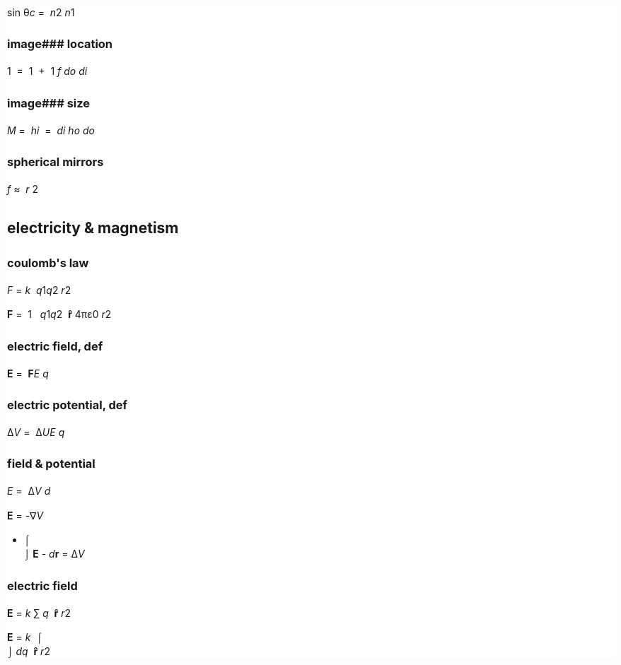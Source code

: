  sin θ*c* =   *n*2
 *n*1

### image### location

 1   =   1   +   1
 *f*  *do*  *di*

### image### size

 *M* =   *hi*   =   *di*
 *ho*  *do*

### spherical mirrors

 *f* ≈   *r*
 2

## electricity & magnetism

### coulomb's law

 *F* = *k*   *q*1*q*2
 *r*2

 **F** =   1     *q*1*q*2   **r̂**
 4πε0  *r*2

### electric field, def

 **E** =   **F***E*
 *q*

### electric potential, def

 ∆*V* =   ∆*UE*
 *q*

### field & potential

 *E* =   ∆*V*
 *d*

 **E** = -∇*V*

- ⌠\
⌡  **E** - *d***r** = ∆*V*

### electric field

 **E** = *k* ∑  *q*   **r̂**
 *r*2

 **E** = *k*   ⌠\
⌡  *dq*   **r̂**
 *r*2

